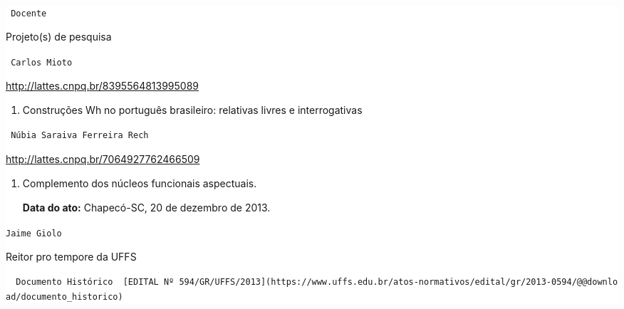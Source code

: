      Docente

   Projeto(s) de pesquisa

     Carlos Mioto

 http://lattes.cnpq.br/8395564813995089

   1) Construções Wh no português brasileiro: relativas livres e interrogativas

     Núbia Saraiva Ferreira Rech

 http://lattes.cnpq.br/7064927762466509

   1) Complemento dos núcleos funcionais aspectuais.

       **Data do ato:** Chapecó-SC, 20 de dezembro de 2013.   
 

    Jaime Giolo   
 Reitor pro tempore da UFFS 

      Documento Histórico  [EDITAL Nº 594/GR/UFFS/2013](https://www.uffs.edu.br/atos-normativos/edital/gr/2013-0594/@@download/documento_historico)     
      
